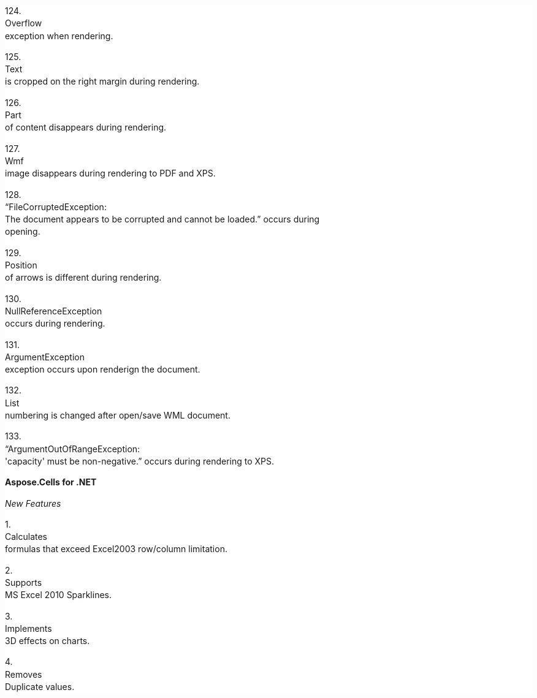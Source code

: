124.    
Overflow  
exception when rendering.

125.    
Text  
is cropped on the right margin during rendering.

126.    
Part  
of content disappears during rendering.

127.    
Wmf  
image disappears during rendering to PDF and XPS.

128.    
“FileCorruptedException:  
The document appears to be corrupted and cannot be loaded.” occurs during  
opening.

129.    
Position  
of arrows is different during rendering.

130.    
NullReferenceException  
occurs during rendering.

131.    
ArgumentException  
exception occurs upon renderign the document.

132.    
List  
numbering is changed after open/save WML document.

133.    
“ArgumentOutOfRangeException:  
'capacity' must be non-negative.” occurs during rendering to XPS.

**Aspose.Cells for .NET**

_New Features_

1.       
Calculates  
formulas that exceed Excel2003 row/column limitation.

2.       
Supports  
MS Excel 2010 Sparklines.

3.       
Implements  
3D effects on charts.

4.       
Removes  
Duplicate values.
